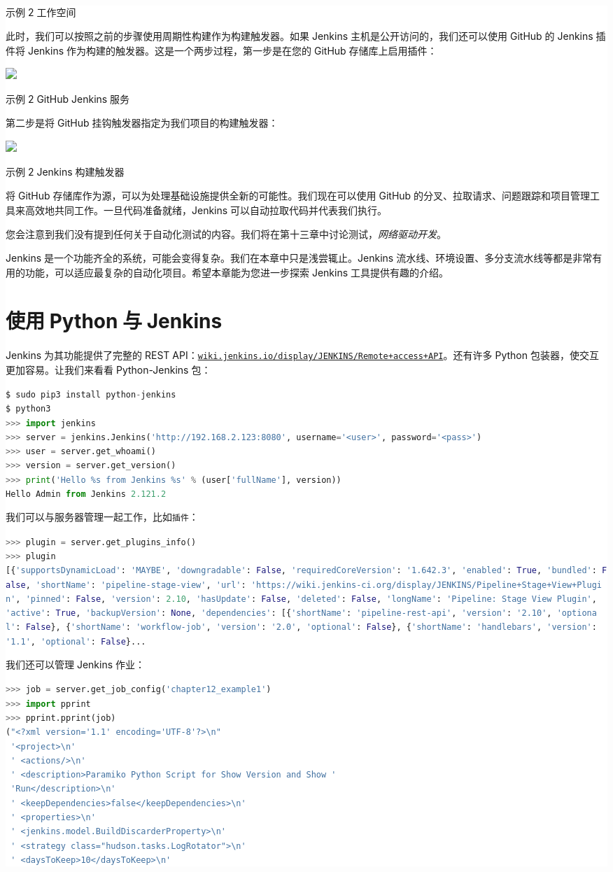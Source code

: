 示例 2 工作空间

此时，我们可以按照之前的步骤使用周期性构建作为构建触发器。如果 Jenkins 主机是公开访问的，我们还可以使用 GitHub 的 Jenkins 插件将 Jenkins 作为构建的触发器。这是一个两步过程，第一步是在您的 GitHub 存储库上启用插件：

![](img/abaf72ff-5399-456e-8cf5-2e38279ae55d.png)

示例 2 GitHub Jenkins 服务

第二步是将 GitHub 挂钩触发器指定为我们项目的构建触发器：

![](img/34ffd332-eb02-4ab6-8ee4-0634823689b7.png)

示例 2 Jenkins 构建触发器

将 GitHub 存储库作为源，可以为处理基础设施提供全新的可能性。我们现在可以使用 GitHub 的分叉、拉取请求、问题跟踪和项目管理工具来高效地共同工作。一旦代码准备就绪，Jenkins 可以自动拉取代码并代表我们执行。

您会注意到我们没有提到任何关于自动化测试的内容。我们将在第十三章中讨论测试，*网络驱动开发*。

Jenkins 是一个功能齐全的系统，可能会变得复杂。我们在本章中只是浅尝辄止。Jenkins 流水线、环境设置、多分支流水线等都是非常有用的功能，可以适应最复杂的自动化项目。希望本章能为您进一步探索 Jenkins 工具提供有趣的介绍。

# 使用 Python 与 Jenkins

Jenkins 为其功能提供了完整的 REST API：[`wiki.jenkins.io/display/JENKINS/Remote+access+API`](https://wiki.jenkins.io/display/JENKINS/Remote+access+API)。还有许多 Python 包装器，使交互更加容易。让我们来看看 Python-Jenkins 包：

```py
$ sudo pip3 install python-jenkins
$ python3
>>> import jenkins
>>> server = jenkins.Jenkins('http://192.168.2.123:8080', username='<user>', password='<pass>')
>>> user = server.get_whoami()
>>> version = server.get_version()
>>> print('Hello %s from Jenkins %s' % (user['fullName'], version))
Hello Admin from Jenkins 2.121.2
```

我们可以与服务器管理一起工作，比如`插件`：

```py
>>> plugin = server.get_plugins_info()
>>> plugin
[{'supportsDynamicLoad': 'MAYBE', 'downgradable': False, 'requiredCoreVersion': '1.642.3', 'enabled': True, 'bundled': False, 'shortName': 'pipeline-stage-view', 'url': 'https://wiki.jenkins-ci.org/display/JENKINS/Pipeline+Stage+View+Plugin', 'pinned': False, 'version': 2.10, 'hasUpdate': False, 'deleted': False, 'longName': 'Pipeline: Stage View Plugin', 'active': True, 'backupVersion': None, 'dependencies': [{'shortName': 'pipeline-rest-api', 'version': '2.10', 'optional': False}, {'shortName': 'workflow-job', 'version': '2.0', 'optional': False}, {'shortName': 'handlebars', 'version': '1.1', 'optional': False}...
```

我们还可以管理 Jenkins 作业：

```py
>>> job = server.get_job_config('chapter12_example1')
>>> import pprint
>>> pprint.pprint(job)
("<?xml version='1.1' encoding='UTF-8'?>\n"
 '<project>\n'
 ' <actions/>\n'
 ' <description>Paramiko Python Script for Show Version and Show '
 'Run</description>\n'
 ' <keepDependencies>false</keepDependencies>\n'
 ' <properties>\n'
 ' <jenkins.model.BuildDiscarderProperty>\n'
 ' <strategy class="hudson.tasks.LogRotator">\n'
 ' <daysToKeep>10</daysToKeep>\n'
```